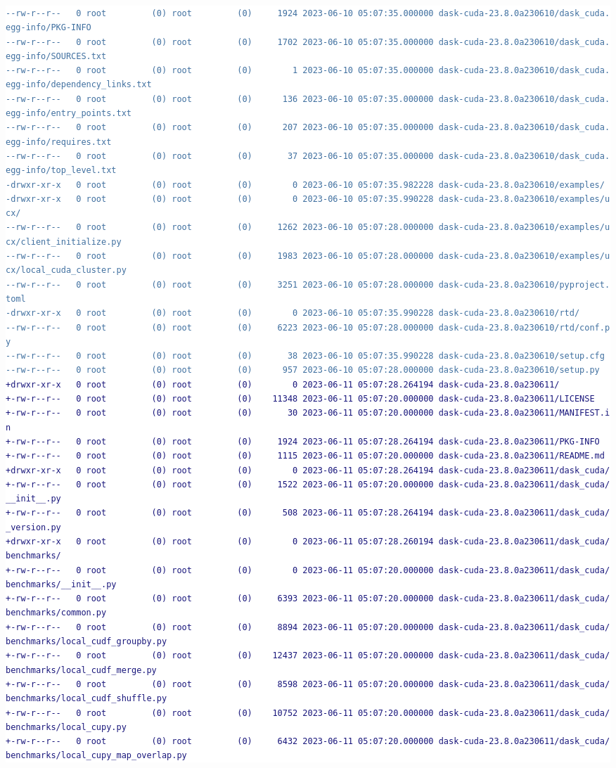 ```diff
--rw-r--r--   0 root         (0) root         (0)     1924 2023-06-10 05:07:35.000000 dask-cuda-23.8.0a230610/dask_cuda.egg-info/PKG-INFO
--rw-r--r--   0 root         (0) root         (0)     1702 2023-06-10 05:07:35.000000 dask-cuda-23.8.0a230610/dask_cuda.egg-info/SOURCES.txt
--rw-r--r--   0 root         (0) root         (0)        1 2023-06-10 05:07:35.000000 dask-cuda-23.8.0a230610/dask_cuda.egg-info/dependency_links.txt
--rw-r--r--   0 root         (0) root         (0)      136 2023-06-10 05:07:35.000000 dask-cuda-23.8.0a230610/dask_cuda.egg-info/entry_points.txt
--rw-r--r--   0 root         (0) root         (0)      207 2023-06-10 05:07:35.000000 dask-cuda-23.8.0a230610/dask_cuda.egg-info/requires.txt
--rw-r--r--   0 root         (0) root         (0)       37 2023-06-10 05:07:35.000000 dask-cuda-23.8.0a230610/dask_cuda.egg-info/top_level.txt
-drwxr-xr-x   0 root         (0) root         (0)        0 2023-06-10 05:07:35.982228 dask-cuda-23.8.0a230610/examples/
-drwxr-xr-x   0 root         (0) root         (0)        0 2023-06-10 05:07:35.990228 dask-cuda-23.8.0a230610/examples/ucx/
--rw-r--r--   0 root         (0) root         (0)     1262 2023-06-10 05:07:28.000000 dask-cuda-23.8.0a230610/examples/ucx/client_initialize.py
--rw-r--r--   0 root         (0) root         (0)     1983 2023-06-10 05:07:28.000000 dask-cuda-23.8.0a230610/examples/ucx/local_cuda_cluster.py
--rw-r--r--   0 root         (0) root         (0)     3251 2023-06-10 05:07:28.000000 dask-cuda-23.8.0a230610/pyproject.toml
-drwxr-xr-x   0 root         (0) root         (0)        0 2023-06-10 05:07:35.990228 dask-cuda-23.8.0a230610/rtd/
--rw-r--r--   0 root         (0) root         (0)     6223 2023-06-10 05:07:28.000000 dask-cuda-23.8.0a230610/rtd/conf.py
--rw-r--r--   0 root         (0) root         (0)       38 2023-06-10 05:07:35.990228 dask-cuda-23.8.0a230610/setup.cfg
--rw-r--r--   0 root         (0) root         (0)      957 2023-06-10 05:07:28.000000 dask-cuda-23.8.0a230610/setup.py
+drwxr-xr-x   0 root         (0) root         (0)        0 2023-06-11 05:07:28.264194 dask-cuda-23.8.0a230611/
+-rw-r--r--   0 root         (0) root         (0)    11348 2023-06-11 05:07:20.000000 dask-cuda-23.8.0a230611/LICENSE
+-rw-r--r--   0 root         (0) root         (0)       30 2023-06-11 05:07:20.000000 dask-cuda-23.8.0a230611/MANIFEST.in
+-rw-r--r--   0 root         (0) root         (0)     1924 2023-06-11 05:07:28.264194 dask-cuda-23.8.0a230611/PKG-INFO
+-rw-r--r--   0 root         (0) root         (0)     1115 2023-06-11 05:07:20.000000 dask-cuda-23.8.0a230611/README.md
+drwxr-xr-x   0 root         (0) root         (0)        0 2023-06-11 05:07:28.264194 dask-cuda-23.8.0a230611/dask_cuda/
+-rw-r--r--   0 root         (0) root         (0)     1522 2023-06-11 05:07:20.000000 dask-cuda-23.8.0a230611/dask_cuda/__init__.py
+-rw-r--r--   0 root         (0) root         (0)      508 2023-06-11 05:07:28.264194 dask-cuda-23.8.0a230611/dask_cuda/_version.py
+drwxr-xr-x   0 root         (0) root         (0)        0 2023-06-11 05:07:28.260194 dask-cuda-23.8.0a230611/dask_cuda/benchmarks/
+-rw-r--r--   0 root         (0) root         (0)        0 2023-06-11 05:07:20.000000 dask-cuda-23.8.0a230611/dask_cuda/benchmarks/__init__.py
+-rw-r--r--   0 root         (0) root         (0)     6393 2023-06-11 05:07:20.000000 dask-cuda-23.8.0a230611/dask_cuda/benchmarks/common.py
+-rw-r--r--   0 root         (0) root         (0)     8894 2023-06-11 05:07:20.000000 dask-cuda-23.8.0a230611/dask_cuda/benchmarks/local_cudf_groupby.py
+-rw-r--r--   0 root         (0) root         (0)    12437 2023-06-11 05:07:20.000000 dask-cuda-23.8.0a230611/dask_cuda/benchmarks/local_cudf_merge.py
+-rw-r--r--   0 root         (0) root         (0)     8598 2023-06-11 05:07:20.000000 dask-cuda-23.8.0a230611/dask_cuda/benchmarks/local_cudf_shuffle.py
+-rw-r--r--   0 root         (0) root         (0)    10752 2023-06-11 05:07:20.000000 dask-cuda-23.8.0a230611/dask_cuda/benchmarks/local_cupy.py
+-rw-r--r--   0 root         (0) root         (0)     6432 2023-06-11 05:07:20.000000 dask-cuda-23.8.0a230611/dask_cuda/benchmarks/local_cupy_map_overlap.py
```
